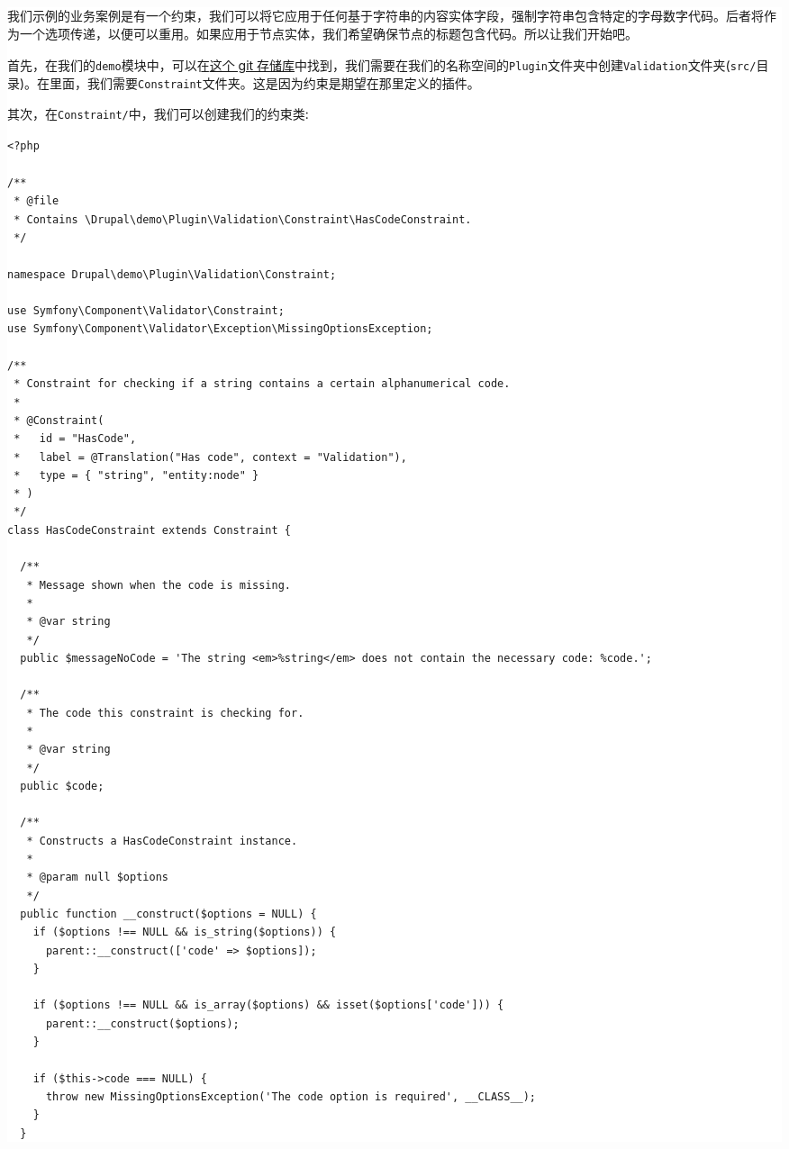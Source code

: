 我们示例的业务案例是有一个约束，我们可以将它应用于任何基于字符串的内容实体字段，强制字符串包含特定的字母数字代码。后者将作为一个选项传递，以便可以重用。如果应用于节点实体，我们希望确保节点的标题包含代码。所以让我们开始吧。

首先，在我们的`demo`模块中，可以在[这个 git 存储库](https://github.com/upchuk/d8-demo-modules/tree/master/demo)中找到，我们需要在我们的名称空间的`Plugin`文件夹中创建`Validation`文件夹(`src/`目录)。在里面，我们需要`Constraint`文件夹。这是因为约束是期望在那里定义的插件。

其次，在`Constraint/`中，我们可以创建我们的约束类:

```
<?php

/**
 * @file
 * Contains \Drupal\demo\Plugin\Validation\Constraint\HasCodeConstraint.
 */

namespace Drupal\demo\Plugin\Validation\Constraint;

use Symfony\Component\Validator\Constraint;
use Symfony\Component\Validator\Exception\MissingOptionsException;

/**
 * Constraint for checking if a string contains a certain alphanumerical code.
 *
 * @Constraint(
 *   id = "HasCode",
 *   label = @Translation("Has code", context = "Validation"),
 *   type = { "string", "entity:node" }
 * )
 */
class HasCodeConstraint extends Constraint {

  /**
   * Message shown when the code is missing.
   *
   * @var string
   */
  public $messageNoCode = 'The string <em>%string</em> does not contain the necessary code: %code.';

  /**
   * The code this constraint is checking for.
   *
   * @var string
   */
  public $code;

  /**
   * Constructs a HasCodeConstraint instance.
   *
   * @param null $options
   */
  public function __construct($options = NULL) {
    if ($options !== NULL && is_string($options)) {
      parent::__construct(['code' => $options]);
    }

    if ($options !== NULL && is_array($options) && isset($options['code'])) {
      parent::__construct($options);
    }

    if ($this->code === NULL) {
      throw new MissingOptionsException('The code option is required', __CLASS__);
    }
  }
```